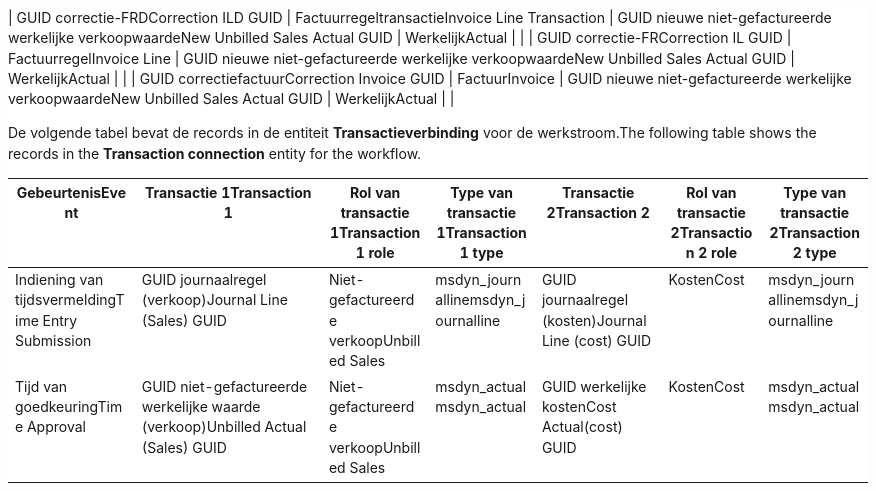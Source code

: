| <span data-ttu-id="b39c2-290">GUID correctie-FRD</span><span class="sxs-lookup"><span data-stu-id="b39c2-290">Correction ILD GUID</span></span>          | <span data-ttu-id="b39c2-291">Factuurregeltransactie</span><span class="sxs-lookup"><span data-stu-id="b39c2-291">Invoice Line Transaction</span></span> | <span data-ttu-id="b39c2-292">GUID nieuwe niet-gefactureerde werkelijke verkoopwaarde</span><span class="sxs-lookup"><span data-stu-id="b39c2-292">New Unbilled Sales Actual GUID</span></span>    | <span data-ttu-id="b39c2-293">Werkelijk</span><span class="sxs-lookup"><span data-stu-id="b39c2-293">Actual</span></span>                            |                          |
| <span data-ttu-id="b39c2-294">GUID correctie-FR</span><span class="sxs-lookup"><span data-stu-id="b39c2-294">Correction IL GUID</span></span>           | <span data-ttu-id="b39c2-295">Factuurregel</span><span class="sxs-lookup"><span data-stu-id="b39c2-295">Invoice Line</span></span>             | <span data-ttu-id="b39c2-296">GUID nieuwe niet-gefactureerde werkelijke verkoopwaarde</span><span class="sxs-lookup"><span data-stu-id="b39c2-296">New Unbilled Sales Actual GUID</span></span>    | <span data-ttu-id="b39c2-297">Werkelijk</span><span class="sxs-lookup"><span data-stu-id="b39c2-297">Actual</span></span>                            |                          |
| <span data-ttu-id="b39c2-298">GUID correctiefactuur</span><span class="sxs-lookup"><span data-stu-id="b39c2-298">Correction Invoice GUID</span></span>      | <span data-ttu-id="b39c2-299">Factuur</span><span class="sxs-lookup"><span data-stu-id="b39c2-299">Invoice</span></span>                  | <span data-ttu-id="b39c2-300">GUID nieuwe niet-gefactureerde werkelijke verkoopwaarde</span><span class="sxs-lookup"><span data-stu-id="b39c2-300">New Unbilled Sales Actual GUID</span></span>    | <span data-ttu-id="b39c2-301">Werkelijk</span><span class="sxs-lookup"><span data-stu-id="b39c2-301">Actual</span></span>                            |                          |

<span data-ttu-id="b39c2-302">De volgende tabel bevat de records in de entiteit **Transactieverbinding** voor de werkstroom.</span><span class="sxs-lookup"><span data-stu-id="b39c2-302">The following table shows the records in the **Transaction connection** entity for the workflow.</span></span>

| <span data-ttu-id="b39c2-303">Gebeurtenis</span><span class="sxs-lookup"><span data-stu-id="b39c2-303">Event</span></span>                          | <span data-ttu-id="b39c2-304">Transactie 1</span><span class="sxs-lookup"><span data-stu-id="b39c2-304">Transaction 1</span></span>                 | <span data-ttu-id="b39c2-305">Rol van transactie 1</span><span class="sxs-lookup"><span data-stu-id="b39c2-305">Transaction 1 role</span></span> | <span data-ttu-id="b39c2-306">Type van transactie 1</span><span class="sxs-lookup"><span data-stu-id="b39c2-306">Transaction 1 type</span></span>           | <span data-ttu-id="b39c2-307">Transactie 2</span><span class="sxs-lookup"><span data-stu-id="b39c2-307">Transaction 2</span></span>                | <span data-ttu-id="b39c2-308">Rol van transactie 2</span><span class="sxs-lookup"><span data-stu-id="b39c2-308">Transaction 2 role</span></span> | <span data-ttu-id="b39c2-309">Type van transactie 2</span><span class="sxs-lookup"><span data-stu-id="b39c2-309">Transaction 2 type</span></span> |
|--------------------------------|-------------------------------|--------------------|------------------------------|------------------------------|--------------------|--------------------|
| <span data-ttu-id="b39c2-310">Indiening van tijdsvermelding</span><span class="sxs-lookup"><span data-stu-id="b39c2-310">Time Entry Submission</span></span>          | <span data-ttu-id="b39c2-311">GUID journaalregel (verkoop)</span><span class="sxs-lookup"><span data-stu-id="b39c2-311">Journal Line (Sales) GUID</span></span>     | <span data-ttu-id="b39c2-312">Niet-gefactureerde verkoop</span><span class="sxs-lookup"><span data-stu-id="b39c2-312">Unbilled Sales</span></span>     | <span data-ttu-id="b39c2-313">msdyn_journalline</span><span class="sxs-lookup"><span data-stu-id="b39c2-313">msdyn_journalline</span></span>            | <span data-ttu-id="b39c2-314">GUID journaalregel (kosten)</span><span class="sxs-lookup"><span data-stu-id="b39c2-314">Journal Line (cost) GUID</span></span>     | <span data-ttu-id="b39c2-315">Kosten</span><span class="sxs-lookup"><span data-stu-id="b39c2-315">Cost</span></span>               | <span data-ttu-id="b39c2-316">msdyn_journalline</span><span class="sxs-lookup"><span data-stu-id="b39c2-316">msdyn_journalline</span></span>  |
| <span data-ttu-id="b39c2-317">Tijd van goedkeuring</span><span class="sxs-lookup"><span data-stu-id="b39c2-317">Time Approval</span></span>                  | <span data-ttu-id="b39c2-318">GUID niet-gefactureerde werkelijke waarde (verkoop)</span><span class="sxs-lookup"><span data-stu-id="b39c2-318">Unbilled Actual (Sales) GUID</span></span>  | <span data-ttu-id="b39c2-319">Niet-gefactureerde verkoop</span><span class="sxs-lookup"><span data-stu-id="b39c2-319">Unbilled Sales</span></span>     | <span data-ttu-id="b39c2-320">msdyn_actual</span><span class="sxs-lookup"><span data-stu-id="b39c2-320">msdyn_actual</span></span>                 | <span data-ttu-id="b39c2-321">GUID werkelijke kosten</span><span class="sxs-lookup"><span data-stu-id="b39c2-321">Cost Actual(cost) GUID</span></span>       | <span data-ttu-id="b39c2-322">Kosten</span><span class="sxs-lookup"><span data-stu-id="b39c2-322">Cost</span></span>               | <span data-ttu-id="b39c2-323">msdyn_actual</span><span class="sxs-lookup"><span data-stu-id="b39c2-323">msdyn_actual</span></span>       |